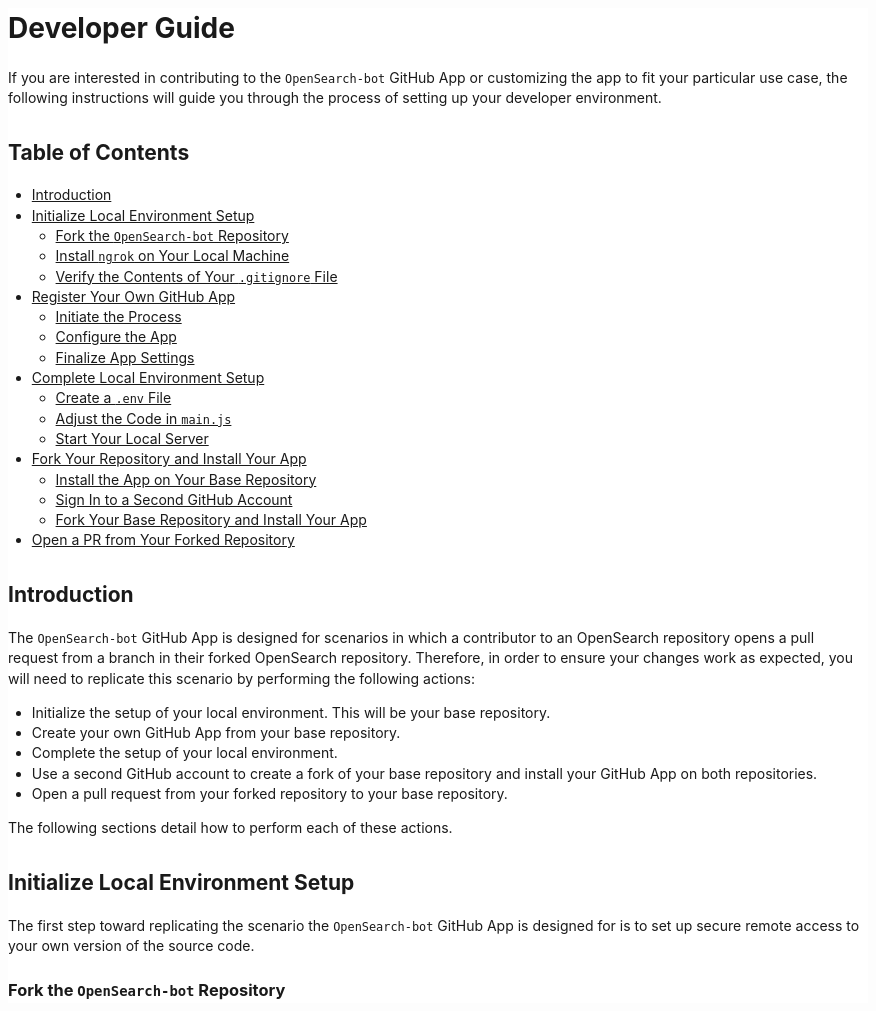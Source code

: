 
# Developer Guide

If you are interested in contributing to the `OpenSearch-bot` GitHub App or customizing the app to fit your particular use case, the following instructions will guide you through the process of setting up your developer environment.


## Table of Contents
- [Introduction](#introduction)
- [Initialize Local Environment Setup](#initialize-local-environment-setup)
  - [Fork the `OpenSearch-bot` Repository](#fork-the-opensearch-bot-repository)
  - [Install `ngrok` on Your Local Machine](#install-ngrok-on-your-local-machine)
  - [Verify the Contents of Your `.gitignore` File](#verify-the-contents-of-your-gitignore-file)
- [Register Your Own GitHub App](#register-your-own-github-app)
  - [Initiate the Process](#initiate-the-process)
  - [Configure the App](#configure-the-app)
  - [Finalize App Settings](#finalize-app-settings)
- [Complete Local Environment Setup](#complete-local-environment-setup)
  - [Create a `.env` File](#create-a-env-file)
  - [Adjust the Code in `main.js`](#adjust-the-code-in-mainjs)
  - [Start Your Local Server](#start-your-local-server)
- [Fork Your Repository and Install Your App](#fork-your-repository-and-install-your-app)
  - [Install the App on Your Base Repository](#install-the-app-on-your-base-repository)
  - [Sign In to a Second GitHub Account](#sign-in-to-a-second-github-account)
  - [Fork Your Base Repository and Install Your App](#fork-your-base-repository-and-install-your-app)
- [Open a PR from Your Forked Repository](#open-a-pr-from-your-forked-repository)

## Introduction

The `OpenSearch-bot` GitHub App is designed for scenarios in which a contributor to an OpenSearch repository opens a pull request from a branch in their forked OpenSearch repository. Therefore, in order to ensure your changes work as expected, you will need to replicate this scenario by performing the following actions:

- Initialize the setup of your local environment. This will be your base repository.
- Create your own GitHub App from your base repository.
- Complete the setup of your local environment.
- Use a second GitHub account to create a fork of your base repository and install your GitHub App on both repositories.
- Open a pull request from your forked repository to your base repository.

The following sections detail how to perform each of these actions.

## Initialize Local Environment Setup

The first step toward replicating the scenario the `OpenSearch-bot` GitHub App is designed for is to set up secure remote access to your own version of the source code.  

### Fork the `OpenSearch-bot` Repository
